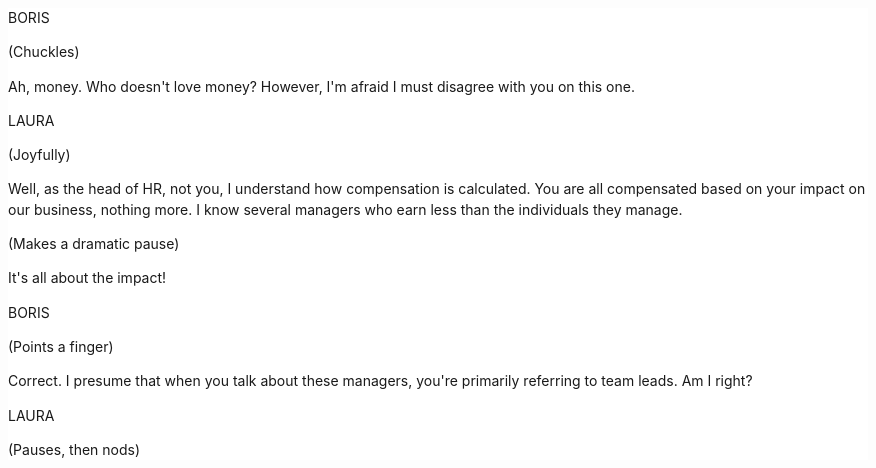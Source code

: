 



BORIS 





(Chuckles)





Ah, money. Who doesn't love money? However, I'm afraid I must disagree with you on this one.





LAURA 





(Joyfully)





Well, as the head of HR, not you, I understand how compensation is calculated. You are all compensated based on your impact on our business, nothing more. I know several managers who earn less than the individuals they manage.





(Makes a dramatic pause)





It's all about the impact!





BORIS 





(Points a finger)





Correct. I presume that when you talk about these managers, you're primarily referring to team leads. Am I right?





LAURA 





(Pauses, then nods)
